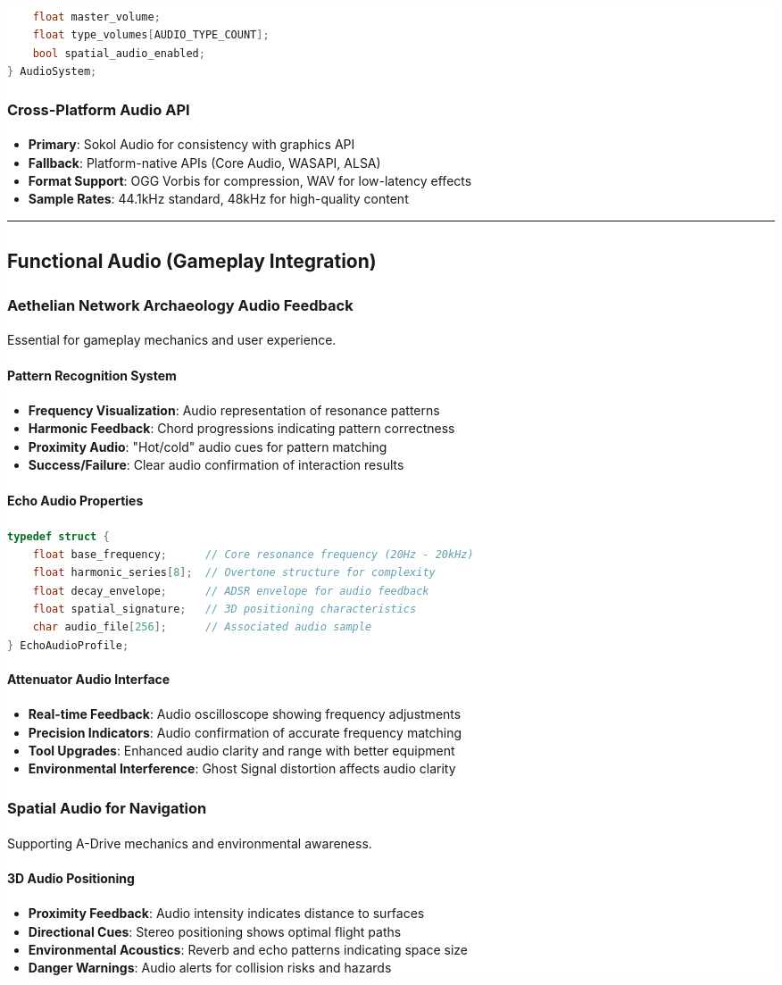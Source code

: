 ```c
    float master_volume;
    float type_volumes[AUDIO_TYPE_COUNT];
    bool spatial_audio_enabled;
} AudioSystem;
```

### Cross-Platform Audio API
- **Primary**: Sokol Audio for consistency with graphics API
- **Fallback**: Platform-native APIs (Core Audio, WASAPI, ALSA)
- **Format Support**: OGG Vorbis for compression, WAV for low-latency effects
- **Sample Rates**: 44.1kHz standard, 48kHz for high-quality content

---

## Functional Audio (Gameplay Integration)

### Aethelian Network Archaeology Audio Feedback
Essential for gameplay mechanics and user experience.

#### Pattern Recognition System
- **Frequency Visualization**: Audio representation of resonance patterns
- **Harmonic Feedback**: Chord progressions indicating pattern correctness
- **Proximity Audio**: "Hot/cold" audio cues for pattern matching
- **Success/Failure**: Clear audio confirmation of interaction results

#### Echo Audio Properties
```c
typedef struct {
    float base_frequency;      // Core resonance frequency (20Hz - 20kHz)
    float harmonic_series[8];  // Overtone structure for complexity
    float decay_envelope;      // ADSR envelope for audio feedback
    float spatial_signature;   // 3D positioning characteristics
    char audio_file[256];      // Associated audio sample
} EchoAudioProfile;
```

#### Attenuator Audio Interface
- **Real-time Feedback**: Audio oscilloscope showing frequency adjustments
- **Precision Indicators**: Audio confirmation of accurate frequency matching
- **Tool Upgrades**: Enhanced audio clarity and range with better equipment
- **Environmental Interference**: Ghost Signal distortion affects audio clarity

### Spatial Audio for Navigation
Supporting A-Drive mechanics and environmental awareness.

#### 3D Audio Positioning
- **Proximity Feedback**: Audio intensity indicates distance to surfaces
- **Directional Cues**: Stereo positioning shows optimal flight paths
- **Environmental Acoustics**: Reverb and echo patterns indicating space size
- **Danger Warnings**: Audio alerts for collision risks and hazards
